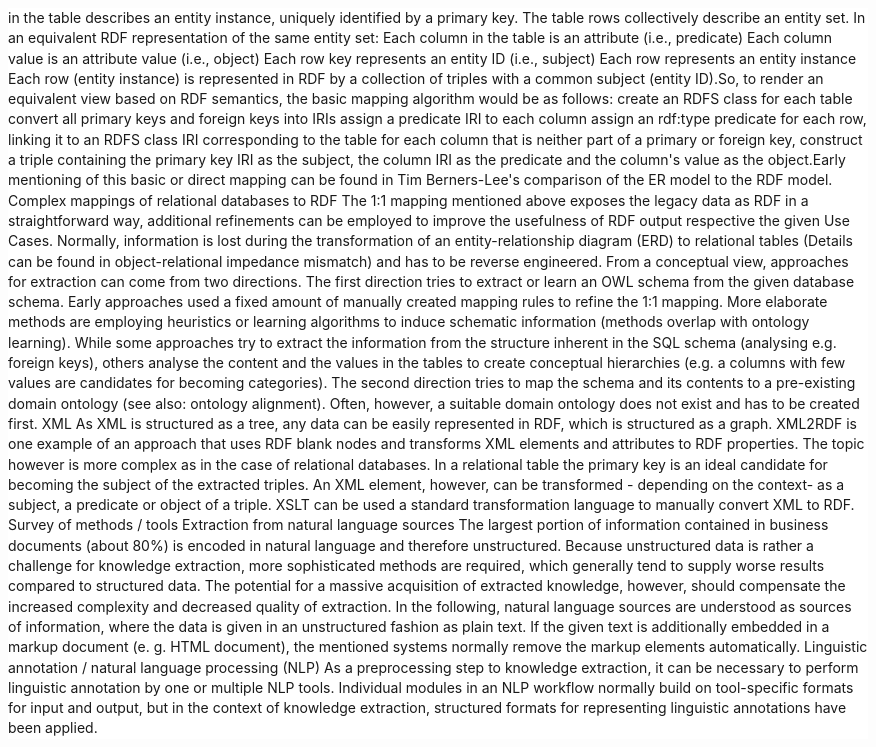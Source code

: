 in the table describes an entity instance, uniquely identified by a
primary key. The table rows collectively describe an entity set. In an
equivalent RDF representation of the same entity set: Each column in the
table is an attribute (i.e., predicate) Each column value is an
attribute value (i.e., object) Each row key represents an entity ID
(i.e., subject) Each row represents an entity instance Each row (entity
instance) is represented in RDF by a collection of triples with a common
subject (entity ID).So, to render an equivalent view based on RDF
semantics, the basic mapping algorithm would be as follows: create an
RDFS class for each table convert all primary keys and foreign keys into
IRIs assign a predicate IRI to each column assign an rdf:type predicate
for each row, linking it to an RDFS class IRI corresponding to the table
for each column that is neither part of a primary or foreign key,
construct a triple containing the primary key IRI as the subject, the
column IRI as the predicate and the column\'s value as the object.Early
mentioning of this basic or direct mapping can be found in Tim
Berners-Lee\'s comparison of the ER model to the RDF model. Complex
mappings of relational databases to RDF The 1:1 mapping mentioned above
exposes the legacy data as RDF in a straightforward way, additional
refinements can be employed to improve the usefulness of RDF output
respective the given Use Cases. Normally, information is lost during the
transformation of an entity-relationship diagram (ERD) to relational
tables (Details can be found in object-relational impedance mismatch)
and has to be reverse engineered. From a conceptual view, approaches for
extraction can come from two directions. The first direction tries to
extract or learn an OWL schema from the given database schema. Early
approaches used a fixed amount of manually created mapping rules to
refine the 1:1 mapping. More elaborate methods are employing heuristics
or learning algorithms to induce schematic information (methods overlap
with ontology learning). While some approaches try to extract the
information from the structure inherent in the SQL schema (analysing
e.g. foreign keys), others analyse the content and the values in the
tables to create conceptual hierarchies (e.g. a columns with few values
are candidates for becoming categories). The second direction tries to
map the schema and its contents to a pre-existing domain ontology (see
also: ontology alignment). Often, however, a suitable domain ontology
does not exist and has to be created first. XML As XML is structured as
a tree, any data can be easily represented in RDF, which is structured
as a graph. XML2RDF is one example of an approach that uses RDF blank
nodes and transforms XML elements and attributes to RDF properties. The
topic however is more complex as in the case of relational databases. In
a relational table the primary key is an ideal candidate for becoming
the subject of the extracted triples. An XML element, however, can be
transformed - depending on the context- as a subject, a predicate or
object of a triple. XSLT can be used a standard transformation language
to manually convert XML to RDF. Survey of methods / tools Extraction
from natural language sources The largest portion of information
contained in business documents (about 80%) is encoded in natural
language and therefore unstructured. Because unstructured data is rather
a challenge for knowledge extraction, more sophisticated methods are
required, which generally tend to supply worse results compared to
structured data. The potential for a massive acquisition of extracted
knowledge, however, should compensate the increased complexity and
decreased quality of extraction. In the following, natural language
sources are understood as sources of information, where the data is
given in an unstructured fashion as plain text. If the given text is
additionally embedded in a markup document (e. g. HTML document), the
mentioned systems normally remove the markup elements automatically.
Linguistic annotation / natural language processing (NLP) As a
preprocessing step to knowledge extraction, it can be necessary to
perform linguistic annotation by one or multiple NLP tools. Individual
modules in an NLP workflow normally build on tool-specific formats for
input and output, but in the context of knowledge extraction, structured
formats for representing linguistic annotations have been applied.